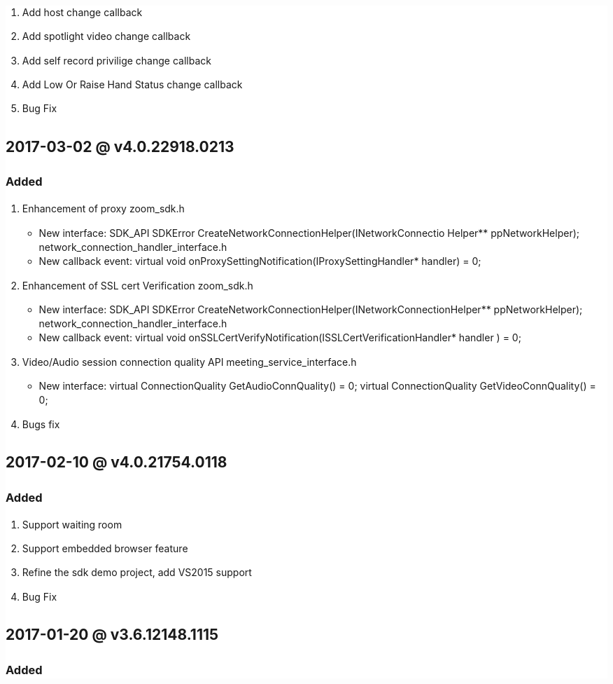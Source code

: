 1. Add host change callback

2. Add spotlight video change callback

3. Add self record privilige change callback

4. Add Low Or Raise Hand Status change callback

5. Bug Fix

## 2017-03-02 @ v4.0.22918.0213

### Added

1. Enhancement of proxy
   zoom_sdk.h
    - New interface:
		SDK_API SDKError CreateNetworkConnectionHelper(INetworkConnectio Helper** ppNetworkHelper);
        network_connection_handler_interface.h
    - New callback event:
        virtual void onProxySettingNotification(IProxySettingHandler* handler) = 0;

2. Enhancement of SSL cert Verification
   zoom_sdk.h
    - New interface:
    	SDK_API SDKError CreateNetworkConnectionHelper(INetworkConnectionHelper** ppNetworkHelper);
    	network_connection_handler_interface.h
    - New callback event:
    	virtual void onSSLCertVerifyNotification(ISSLCertVerificationHandler* handler    ) = 0;

3. Video/Audio session connection quality API
    meeting_service_interface.h
    - New interface:
       virtual ConnectionQuality GetAudioConnQuality() = 0;
       virtual ConnectionQuality GetVideoConnQuality() = 0;

4. Bugs fix

## 2017-02-10 @ v4.0.21754.0118

### Added

1. Support waiting room

2. Support embedded browser feature

3. Refine the sdk demo project, add VS2015 support

5. Bug Fix

## 2017-01-20 @ v3.6.12148.1115

### Added
